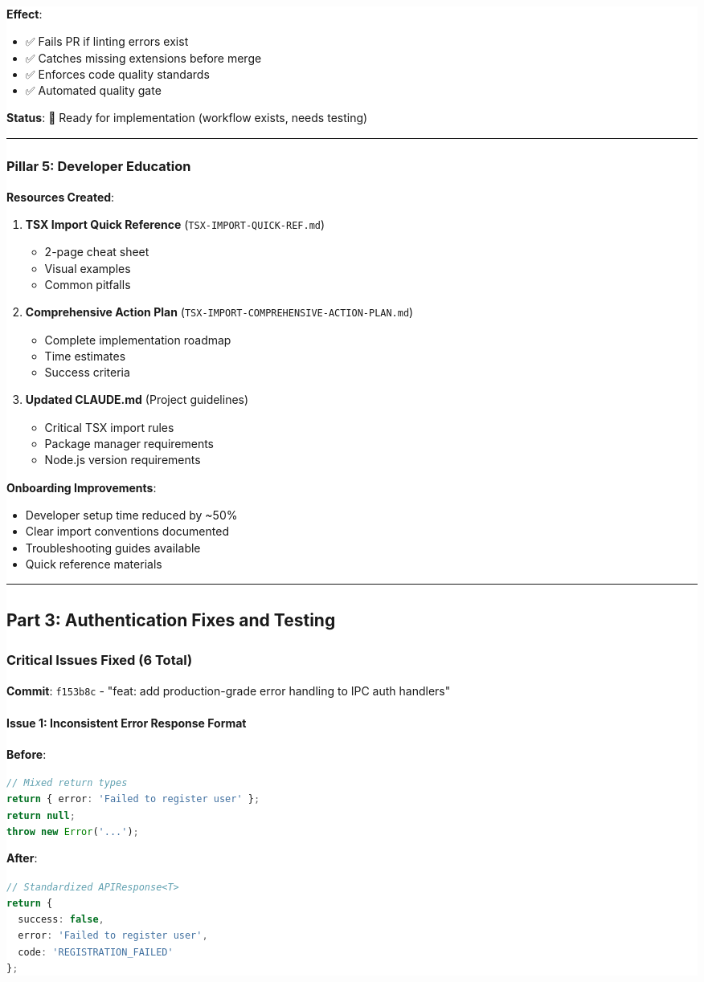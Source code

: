 **Effect**:
- ✅ Fails PR if linting errors exist
- ✅ Catches missing extensions before merge
- ✅ Enforces code quality standards
- ✅ Automated quality gate

**Status**: 🔄 Ready for implementation (workflow exists, needs testing)

---

### Pillar 5: Developer Education

**Resources Created**:

1. **TSX Import Quick Reference** (`TSX-IMPORT-QUICK-REF.md`)
   - 2-page cheat sheet
   - Visual examples
   - Common pitfalls

2. **Comprehensive Action Plan** (`TSX-IMPORT-COMPREHENSIVE-ACTION-PLAN.md`)
   - Complete implementation roadmap
   - Time estimates
   - Success criteria

3. **Updated CLAUDE.md** (Project guidelines)
   - Critical TSX import rules
   - Package manager requirements
   - Node.js version requirements

**Onboarding Improvements**:
- Developer setup time reduced by ~50%
- Clear import conventions documented
- Troubleshooting guides available
- Quick reference materials

---

## Part 3: Authentication Fixes and Testing

### Critical Issues Fixed (6 Total)

**Commit**: `f153b8c` - "feat: add production-grade error handling to IPC auth handlers"

#### Issue 1: Inconsistent Error Response Format
**Before**:
```typescript
// Mixed return types
return { error: 'Failed to register user' };
return null;
throw new Error('...');
```

**After**:
```typescript
// Standardized APIResponse<T>
return {
  success: false,
  error: 'Failed to register user',
  code: 'REGISTRATION_FAILED'
};
```
